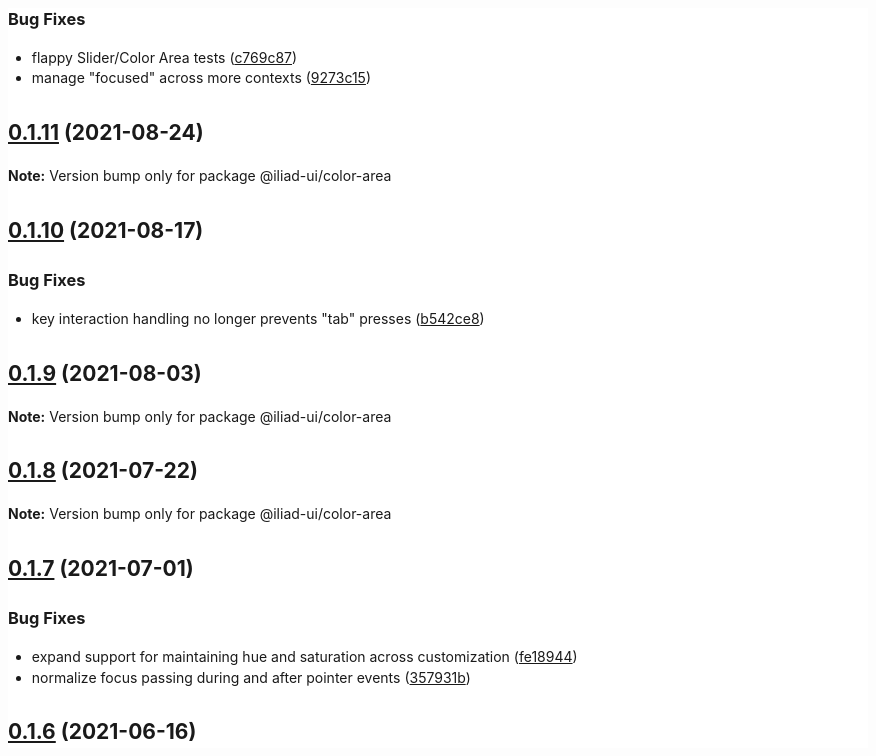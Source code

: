 ### Bug Fixes

-   flappy Slider/Color Area tests ([c769c87](https://github.com/adobe/spectrum-web-components/commit/c769c8750a66139588191a8289abf13df7012c46))
-   manage "focused" across more contexts ([9273c15](https://github.com/adobe/spectrum-web-components/commit/9273c15144323bd8d62626b4e35b1975bffabf2a))

## [0.1.11](https://github.com/adobe/spectrum-web-components/compare/@iliad-ui/color-area@0.1.10...@iliad-ui/color-area@0.1.11) (2021-08-24)

**Note:** Version bump only for package @iliad-ui/color-area

## [0.1.10](https://github.com/adobe/spectrum-web-components/compare/@iliad-ui/color-area@0.1.9...@iliad-ui/color-area@0.1.10) (2021-08-17)

### Bug Fixes

-   key interaction handling no longer prevents "tab" presses ([b542ce8](https://github.com/adobe/spectrum-web-components/commit/b542ce8f98a8a26badfa856f2e09ebda16dbcbb1))

## [0.1.9](https://github.com/adobe/spectrum-web-components/compare/@iliad-ui/color-area@0.1.8...@iliad-ui/color-area@0.1.9) (2021-08-03)

**Note:** Version bump only for package @iliad-ui/color-area

## [0.1.8](https://github.com/adobe/spectrum-web-components/compare/@iliad-ui/color-area@0.1.7...@iliad-ui/color-area@0.1.8) (2021-07-22)

**Note:** Version bump only for package @iliad-ui/color-area

## [0.1.7](https://github.com/adobe/spectrum-web-components/compare/@iliad-ui/color-area@0.1.6...@iliad-ui/color-area@0.1.7) (2021-07-01)

### Bug Fixes

-   expand support for maintaining hue and saturation across customization ([fe18944](https://github.com/adobe/spectrum-web-components/commit/fe18944da268bd16fbb3e643fa4695d7e2d0e5d7))
-   normalize focus passing during and after pointer events ([357931b](https://github.com/adobe/spectrum-web-components/commit/357931b6eb803759925b10b629d21878e8249678))

## [0.1.6](https://github.com/adobe/spectrum-web-components/compare/@iliad-ui/color-area@0.1.5...@iliad-ui/color-area@0.1.6) (2021-06-16)
